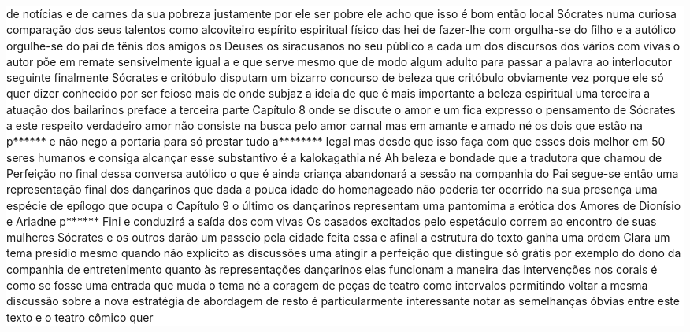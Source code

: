 de notícias e de carnes da sua pobreza
justamente por ele ser pobre ele acho
que isso é bom então local Sócrates numa
curiosa comparação dos seus talentos
como
alcoviteiro espírito espiritual físico
das hei de fazer-lhe com orgulha-se do
filho e a autólico orgulhe-se do pai de
tênis dos amigos os Deuses os
siracusanos no seu público a cada um dos
discursos dos vários com vivas o autor
põe em remate sensivelmente igual a e
que serve mesmo que de modo algum adulto
para passar a palavra ao interlocutor
seguinte finalmente Sócrates e critóbulo
disputam um bizarro concurso de beleza
que critóbulo obviamente vez porque ele
só quer dizer conhecido por ser feioso
mais de onde subjaz a ideia de que é
mais importante a beleza espiritual uma
terceira a atuação dos bailarinos
preface a terceira parte Capítulo 8 onde
se discute o amor e um fica expresso o
pensamento de Sócrates a este respeito
verdadeiro amor não consiste na busca
pelo amor carnal mas em amante e amado
né os dois que estão na p****** e não
nego a portaria para só prestar tudo
a******** legal mas desde que isso faça
com que esses dois melhor em 50 seres
humanos e consiga alcançar esse
substantivo é a kalokagathia né Ah
beleza e bondade que a tradutora que
chamou de Perfeição
no final dessa conversa autólico o que é
ainda criança abandonará a sessão na
companhia do Pai segue-se então uma
representação final dos dançarinos que
dada a pouca idade do homenageado não
poderia ter ocorrido na sua presença uma
espécie de epílogo que ocupa o Capítulo
9 o último os dançarinos representam uma
pantomima a erótica dos Amores de
Dionísio e Ariadne p****** Fini e
conduzirá a saída dos com vivas Os
casados excitados pelo espetáculo correm
ao encontro de suas mulheres Sócrates e
os outros darão um passeio pela cidade
feita essa e afinal a estrutura do texto
ganha uma ordem Clara um tema presídio
mesmo quando não explícito as discussões
uma atingir a perfeição que distingue só
grátis por exemplo do dono da companhia
de entretenimento quanto às
representações dançarinos elas funcionam
a maneira das intervenções nos corais é
como se fosse uma entrada que muda o
tema né a
coragem de peças de teatro como
intervalos permitindo voltar a mesma
discussão sobre a nova estratégia de
abordagem de resto é particularmente
interessante notar as semelhanças óbvias
entre este texto e o teatro cômico quer